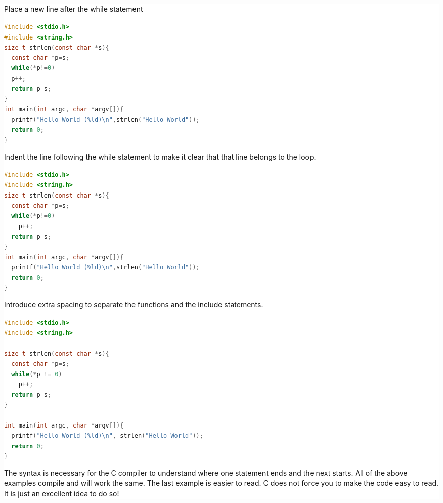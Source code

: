 Place a new line after the while statement
```c
#include <stdio.h>
#include <string.h>
size_t strlen(const char *s){
  const char *p=s;
  while(*p!=0)
  p++;
  return p-s;
}
int main(int argc, char *argv[]){
  printf("Hello World (%ld)\n",strlen("Hello World"));
  return 0;
}
```

Indent the line following the while statement to make it clear that that line belongs to the loop.
```c
#include <stdio.h>
#include <string.h>
size_t strlen(const char *s){
  const char *p=s;
  while(*p!=0)
    p++;
  return p-s;
}
int main(int argc, char *argv[]){
  printf("Hello World (%ld)\n",strlen("Hello World"));
  return 0;
}
```

Introduce extra spacing to separate the functions and the include statements.
```c
#include <stdio.h>
#include <string.h>

size_t strlen(const char *s){
  const char *p=s;
  while(*p != 0)
    p++;
  return p-s;
}

int main(int argc, char *argv[]){
  printf("Hello World (%ld)\n", strlen("Hello World"));
  return 0;
}
```

The syntax is necessary for the C compiler to understand where one statement ends and the next starts.  All of the above examples compile and will work the same.  The last example is easier to read.  C does not force you to make the code easy to read.  It is just an excellent idea to do so!
